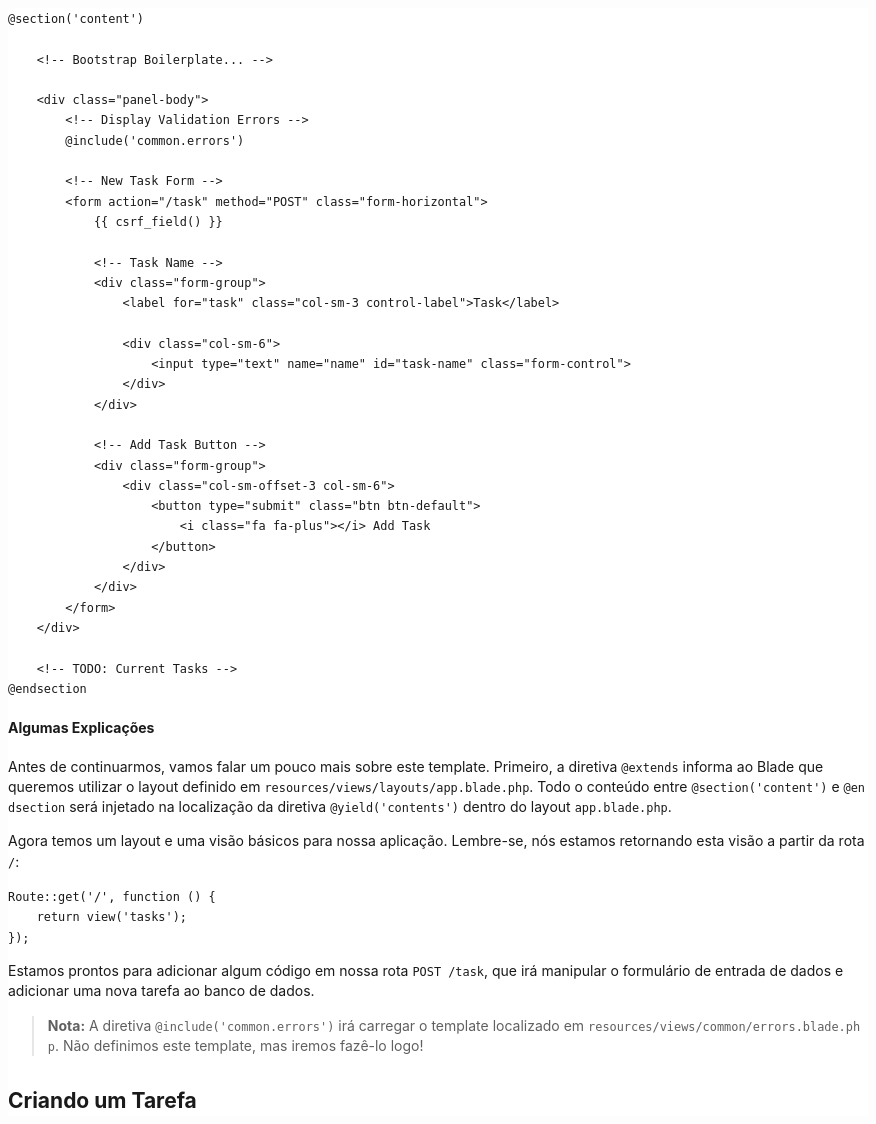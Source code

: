 	@section('content')

        <!-- Bootstrap Boilerplate... -->

		<div class="panel-body">
            <!-- Display Validation Errors -->
			@include('common.errors')

			<!-- New Task Form -->
			<form action="/task" method="POST" class="form-horizontal">
				{{ csrf_field() }}

                <!-- Task Name -->
				<div class="form-group">
					<label for="task" class="col-sm-3 control-label">Task</label>

					<div class="col-sm-6">
						<input type="text" name="name" id="task-name" class="form-control">
					</div>
				</div>

                <!-- Add Task Button -->
				<div class="form-group">
					<div class="col-sm-offset-3 col-sm-6">
						<button type="submit" class="btn btn-default">
							<i class="fa fa-plus"></i> Add Task
						</button>
					</div>
				</div>
			</form>
		</div>

		<!-- TODO: Current Tasks -->
	@endsection

#### Algumas Explicações

Antes de continuarmos, vamos falar um pouco mais sobre este template. Primeiro, a diretiva `@extends` informa ao Blade que queremos utilizar o layout definido em `resources/views/layouts/app.blade.php`. Todo o conteúdo entre `@section('content')` e `@endsection` será injetado na localização da diretiva `@yield('contents')` dentro do layout `app.blade.php`.

Agora temos um layout e uma visão básicos para nossa aplicação. Lembre-se, nós estamos retornando esta visão a partir da rota `/`:

	Route::get('/', function () {
		return view('tasks');
	});

Estamos prontos para adicionar algum código em nossa rota `POST /task`, que irá manipular o formulário de entrada de dados e adicionar uma nova tarefa ao banco de dados.

> **Nota:** A diretiva `@include('common.errors')` irá carregar o template localizado em `resources/views/common/errors.blade.php`. Não definimos este template, mas iremos fazê-lo logo!

<a name="adding-tasks"></a>
## Criando um Tarefa
